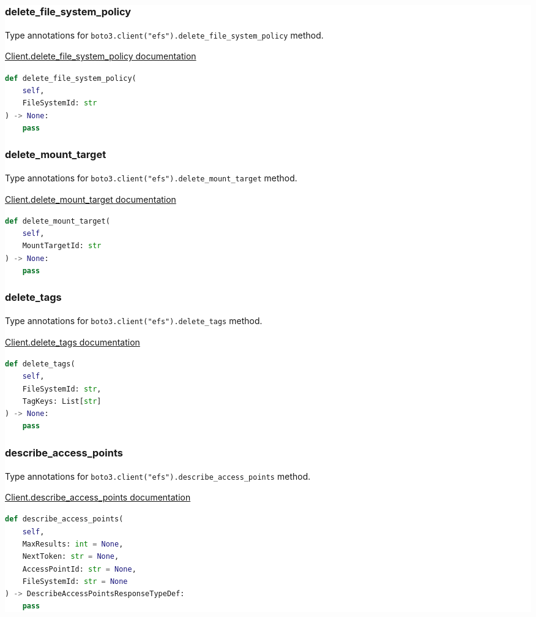 ### delete_file_system_policy

Type annotations for `boto3.client("efs").delete_file_system_policy` method.

[Client.delete_file_system_policy documentation](https://boto3.amazonaws.com/v1/documentation/api/latest/reference/services/efs.html#EFS.Client.delete_file_system_policy)

```python
def delete_file_system_policy(
    self,
    FileSystemId: str
) -> None:
    pass
```

### delete_mount_target

Type annotations for `boto3.client("efs").delete_mount_target` method.

[Client.delete_mount_target documentation](https://boto3.amazonaws.com/v1/documentation/api/latest/reference/services/efs.html#EFS.Client.delete_mount_target)

```python
def delete_mount_target(
    self,
    MountTargetId: str
) -> None:
    pass
```

### delete_tags

Type annotations for `boto3.client("efs").delete_tags` method.

[Client.delete_tags documentation](https://boto3.amazonaws.com/v1/documentation/api/latest/reference/services/efs.html#EFS.Client.delete_tags)

```python
def delete_tags(
    self,
    FileSystemId: str,
    TagKeys: List[str]
) -> None:
    pass
```

### describe_access_points

Type annotations for `boto3.client("efs").describe_access_points` method.

[Client.describe_access_points documentation](https://boto3.amazonaws.com/v1/documentation/api/latest/reference/services/efs.html#EFS.Client.describe_access_points)

```python
def describe_access_points(
    self,
    MaxResults: int = None,
    NextToken: str = None,
    AccessPointId: str = None,
    FileSystemId: str = None
) -> DescribeAccessPointsResponseTypeDef:
    pass
```

